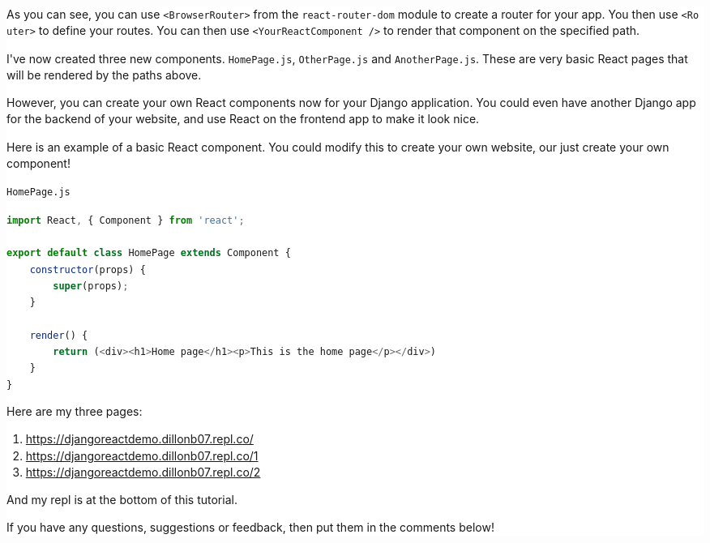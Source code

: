 As you can see, you can use `<BrowserRouter>` from the `react-router-dom` module to create a router for your app. You then use `<Router>` to define your routes. You can then use `<YourReactComponent />` to render that component on the specified path.

I've now created three new components. `HomePage.js`, `OtherPage.js` and `AnotherPage.js`. These are very basic React pages that will be rendered by the paths above.

However, you can create your own React components now for your Django application.
You could even have another Django app for the backend of your website, and use React on the frontend app to make it look nice.

Here is an example of a basic React component. You could modify this to create your own website, our just create your own component!

`HomePage.js`

```js
import React, { Component } from 'react';

export default class HomePage extends Component {
    constructor(props) {
        super(props);
    }

    render() {
        return (<div><h1>Home page</h1><p>This is the home page</p></div>)
    }
}
```

Here are my three pages:
1. https://djangoreactdemo.dillonb07.repl.co/
2. https://djangoreactdemo.dillonb07.repl.co/1
3. https://djangoreactdemo.dillonb07.repl.co/2


And my repl is at the bottom of this tutorial.

If you have any questions, suggestions or feedback, then put them in the comments below!